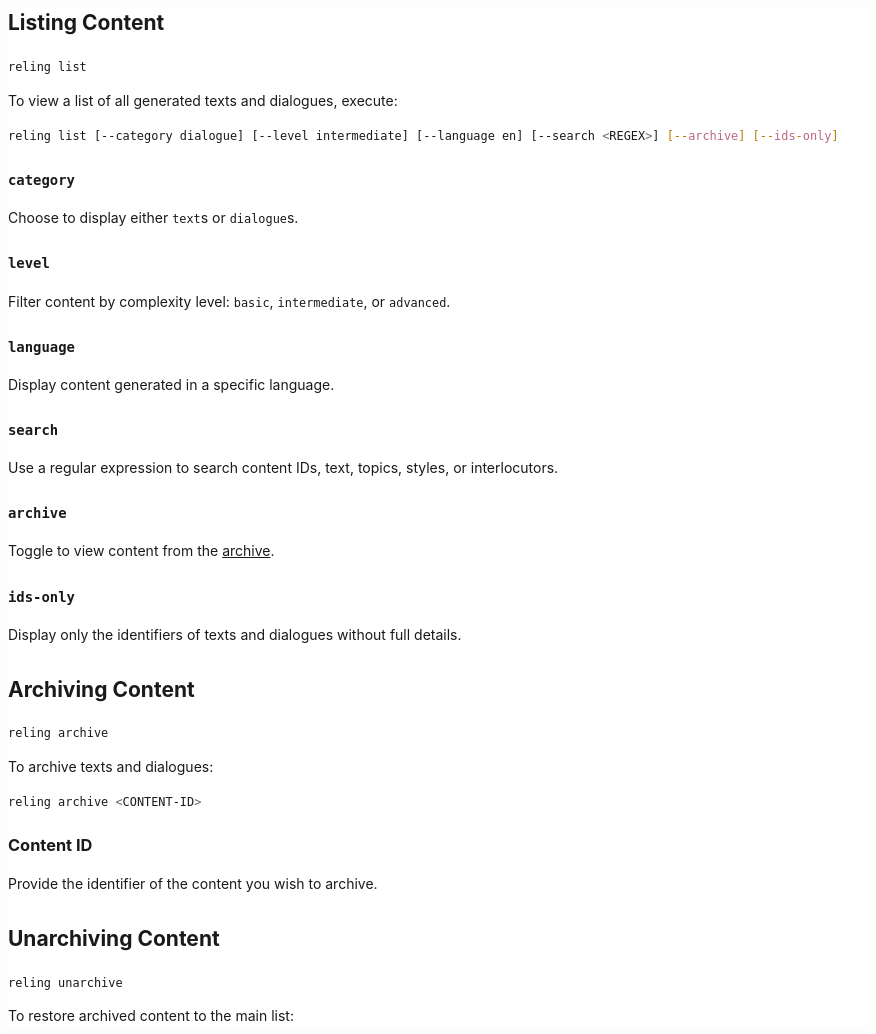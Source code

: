 ## Listing Content<a id="listing-content"></a>
`reling list`

To view a list of all generated texts and dialogues, execute:

```bash
reling list [--category dialogue] [--level intermediate] [--language en] [--search <REGEX>] [--archive] [--ids-only]
```

### `category`

Choose to display either `text`s or `dialogue`s.

### `level`

Filter content by complexity level: `basic`, `intermediate`, or `advanced`.

### `language`

Display content generated in a specific language.

### `search`

Use a regular expression to search content IDs, text, topics, styles, or interlocutors.

### `archive`

Toggle to view content from the [archive](#archiving-content).

### `ids-only`

Display only the identifiers of texts and dialogues without full details.


## Archiving Content<a id="archiving-content"></a>
`reling archive`

To archive texts and dialogues:

```bash
reling archive <CONTENT-ID>
```

### Content ID

Provide the identifier of the content you wish to archive.


## Unarchiving Content<a id="unarchiving-content"></a>
`reling unarchive`

To restore archived content to the main list:
